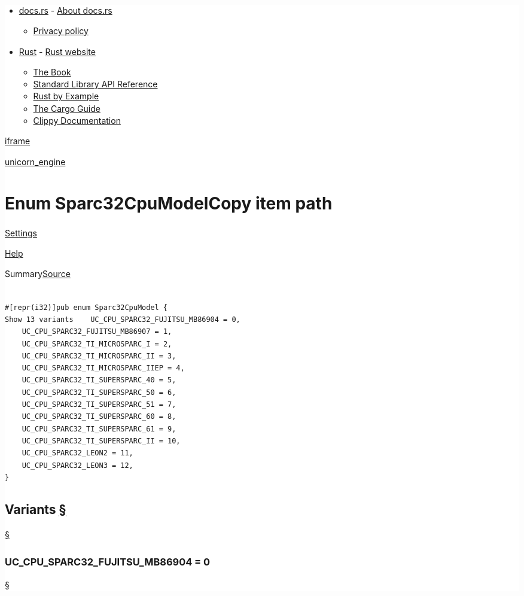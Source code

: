 - [docs.rs](https://docs.rs/unicorn-engine/latest/unicorn_engine/enum.Sparc32CpuModel.html#)  - [About docs.rs](https://docs.rs/about)
  - [Privacy policy](https://foundation.rust-lang.org/policies/privacy-policy/#docs.rs)

- [Rust](https://docs.rs/unicorn-engine/latest/unicorn_engine/enum.Sparc32CpuModel.html#)  - [Rust website](https://www.rust-lang.org/)
  - [The Book](https://doc.rust-lang.org/book/)
  - [Standard Library API Reference](https://doc.rust-lang.org/std/)
  - [Rust by Example](https://doc.rust-lang.org/rust-by-example/)
  - [The Cargo Guide](https://doc.rust-lang.org/cargo/guide/)
  - [Clippy Documentation](https://doc.rust-lang.org/nightly/clippy)

[iframe](/-/storage-change-detection.html)

[unicorn\_engine](https://docs.rs/unicorn-engine/latest/unicorn_engine/index.html)

# Enum Sparc32CpuModelCopy item path

[Settings](https://docs.rs/unicorn-engine/latest/settings.html)

[Help](https://docs.rs/unicorn-engine/latest/help.html)

Summary[Source](https://docs.rs/unicorn-engine/latest/src/unicorn_engine/sparc.rs.html#116-130)

```

#[repr(i32)]pub enum Sparc32CpuModel {
Show 13 variants    UC_CPU_SPARC32_FUJITSU_MB86904 = 0,
    UC_CPU_SPARC32_FUJITSU_MB86907 = 1,
    UC_CPU_SPARC32_TI_MICROSPARC_I = 2,
    UC_CPU_SPARC32_TI_MICROSPARC_II = 3,
    UC_CPU_SPARC32_TI_MICROSPARC_IIEP = 4,
    UC_CPU_SPARC32_TI_SUPERSPARC_40 = 5,
    UC_CPU_SPARC32_TI_SUPERSPARC_50 = 6,
    UC_CPU_SPARC32_TI_SUPERSPARC_51 = 7,
    UC_CPU_SPARC32_TI_SUPERSPARC_60 = 8,
    UC_CPU_SPARC32_TI_SUPERSPARC_61 = 9,
    UC_CPU_SPARC32_TI_SUPERSPARC_II = 10,
    UC_CPU_SPARC32_LEON2 = 11,
    UC_CPU_SPARC32_LEON3 = 12,
}
```

## Variants [§](https://docs.rs/unicorn-engine/latest/unicorn_engine/enum.Sparc32CpuModel.html\#variants)

[§](https://docs.rs/unicorn-engine/latest/unicorn_engine/enum.Sparc32CpuModel.html#variant.UC_CPU_SPARC32_FUJITSU_MB86904)

### UC\_CPU\_SPARC32\_FUJITSU\_MB86904 = 0

[§](https://docs.rs/unicorn-engine/latest/unicorn_engine/enum.Sparc32CpuModel.html#variant.UC_CPU_SPARC32_FUJITSU_MB86907)
